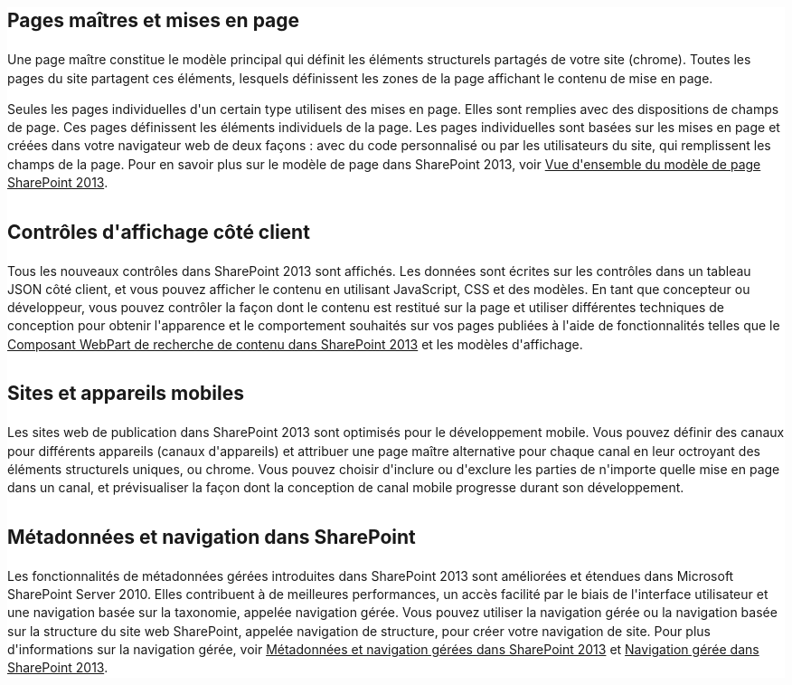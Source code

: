 ## Pages maîtres et mises en page
<a name="SP15_BuildSitesForSP2013_MasterAndLayout"> </a>

Une page maître constitue le modèle principal qui définit les éléments structurels partagés de votre site (chrome). Toutes les pages du site partagent ces éléments, lesquels définissent les zones de la page affichant le contenu de mise en page.
  
    
    
Seules les pages individuelles d'un certain type utilisent des mises en page. Elles sont remplies avec des dispositions de champs de page. Ces pages définissent les éléments individuels de la page. Les pages individuelles sont basées sur les mises en page et créées dans votre navigateur web de deux façons : avec du code personnalisé ou par les utilisateurs du site, qui remplissent les champs de la page. Pour en savoir plus sur le modèle de page dans SharePoint 2013, voir  [Vue d'ensemble du modèle de page SharePoint 2013](overview-of-the-sharepoint-2013-page-model.md).
  
    
    

## Contrôles d'affichage côté client
<a name="SP15_BuildSitesForSP2013_ClientSideRendering"> </a>

Tous les nouveaux contrôles dans SharePoint 2013 sont affichés. Les données sont écrites sur les contrôles dans un tableau JSON côté client, et vous pouvez afficher le contenu en utilisant JavaScript, CSS et des modèles. En tant que concepteur ou développeur, vous pouvez contrôler la façon dont le contenu est restitué sur la page et utiliser différentes techniques de conception pour obtenir l'apparence et le comportement souhaités sur vos pages publiées à l'aide de fonctionnalités telles que le  [Composant WebPart de recherche de contenu dans SharePoint 2013](content-search-web-part-in-sharepoint-2013.md) et les modèles d'affichage.
  
    
    

## Sites et appareils mobiles
<a name="SP15_BuildSitesForSP2013_SitesAndMobile"> </a>

Les sites web de publication dans SharePoint 2013 sont optimisés pour le développement mobile. Vous pouvez définir des canaux pour différents appareils (canaux d'appareils) et attribuer une page maître alternative pour chaque canal en leur octroyant des éléments structurels uniques, ou chrome. Vous pouvez choisir d'inclure ou d'exclure les parties de n'importe quelle mise en page dans un canal, et prévisualiser la façon dont la conception de canal mobile progresse durant son développement.
  
    
    

## Métadonnées et navigation dans SharePoint
<a name="SP15_BuildSitesForSP2013_MetadataNav"> </a>

Les fonctionnalités de métadonnées gérées introduites dans SharePoint 2013 sont améliorées et étendues dans Microsoft SharePoint Server 2010. Elles contribuent à de meilleures performances, un accès facilité par le biais de l'interface utilisateur et une navigation basée sur la taxonomie, appelée navigation gérée. Vous pouvez utiliser la navigation gérée ou la navigation basée sur la structure du site web SharePoint, appelée navigation de structure, pour créer votre navigation de site. Pour plus d'informations sur la navigation gérée, voir  [Métadonnées et navigation gérées dans SharePoint 2013](managed-metadata-and-navigation-in-sharepoint-2013.md) et [Navigation gérée dans SharePoint 2013](managed-navigation-in-sharepoint-2013.md).
  